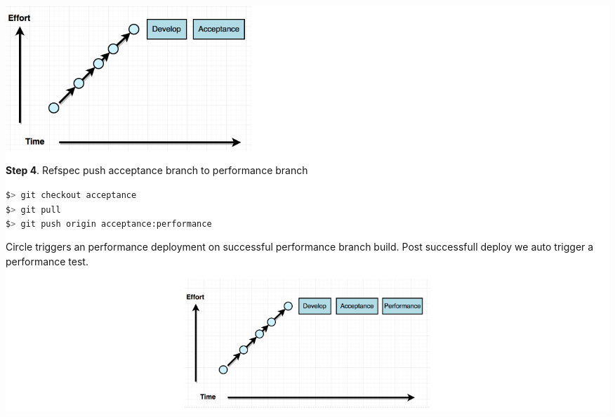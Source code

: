   <img src="https://github.com/JNKRMN/RefSpectacular/blob/develop/images/Step%203.png" width="350"/>
</p>


**Step 4**.
Refspec push acceptance branch to performance branch

```sh
$> git checkout acceptance
$> git pull
$> git push origin acceptance:performance
```
Circle triggers an performance deployment on successful performance branch build. Post successfull deploy we auto trigger a performance test.

<p align="center">
  <img src="https://github.com/JNKRMN/RefSpectacular/blob/develop/images/Step%204.png" width="350"/>